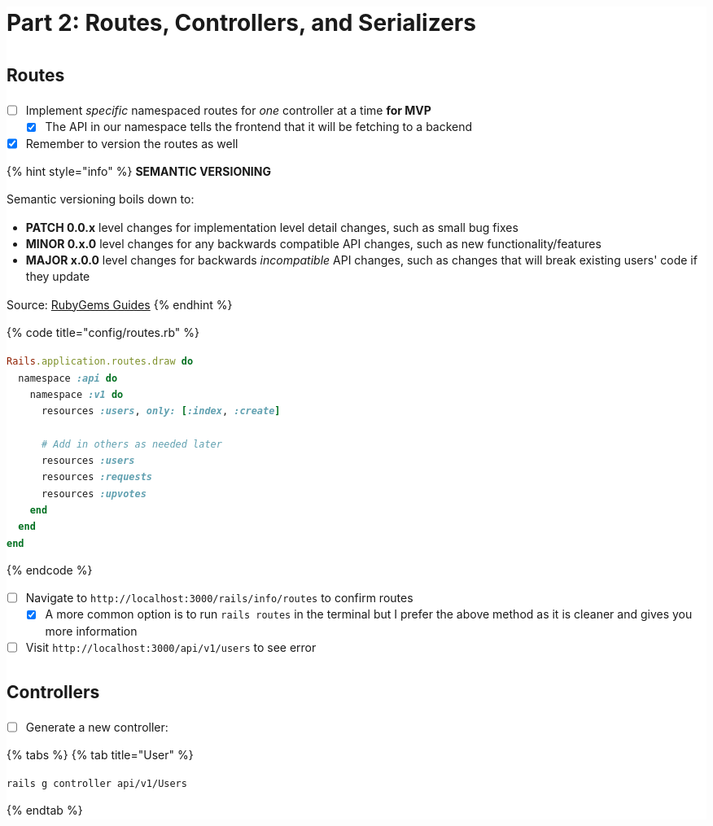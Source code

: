 # Part 2: Routes, Controllers, and Serializers

## Routes

* [ ] Implement _specific_ namespaced routes for _one_ controller at a time **for MVP**
  * [x] The API in our namespace tells the frontend that it will be fetching to a backend
* [x] Remember to version the routes as well

{% hint style="info" %}
**SEMANTIC VERSIONING**

Semantic versioning boils down to:

* **PATCH 0.0.x** level changes for implementation level detail changes, such as small bug fixes
* **MINOR 0.x.0** level changes for any backwards compatible API changes, such as new functionality/features
* **MAJOR x.0.0** level changes for backwards _incompatible_ API changes, such as changes that will break existing users' code if they update

Source: [RubyGems Guides](https://guides.rubygems.org/patterns/#semantic-versioning)
{% endhint %}

{% code title="config/routes.rb" %}
```ruby
Rails.application.routes.draw do
  namespace :api do
    namespace :v1 do
      resources :users, only: [:index, :create]
      
      # Add in others as needed later
      resources :users
      resources :requests
      resources :upvotes
    end
  end
end
```
{% endcode %}

* [ ] Navigate to `http://localhost:3000/rails/info/routes` to confirm routes
  * [x] A more common option is to run `rails routes` in the terminal but I prefer the above method as it is cleaner and gives you more information
* [ ] Visit `http://localhost:3000/api/v1/users` to see error

## Controllers

* [ ] Generate a new controller:

{% tabs %}
{% tab title="User" %}
```bash
rails g controller api/v1/Users
```
{% endtab %}
